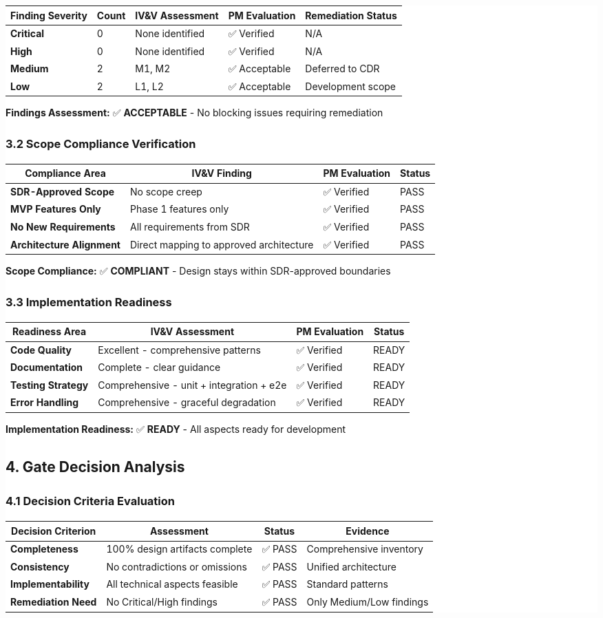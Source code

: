 | Finding Severity | Count | IV&V Assessment | PM Evaluation | Remediation Status |
|------------------|-------|-----------------|---------------|-------------------|
| **Critical** | 0 | None identified | ✅ Verified | N/A |
| **High** | 0 | None identified | ✅ Verified | N/A |
| **Medium** | 2 | M1, M2 | ✅ Acceptable | Deferred to CDR |
| **Low** | 2 | L1, L2 | ✅ Acceptable | Development scope |

**Findings Assessment:** ✅ **ACCEPTABLE** - No blocking issues requiring remediation

### 3.2 Scope Compliance Verification

| Compliance Area | IV&V Finding | PM Evaluation | Status |
|-----------------|--------------|---------------|--------|
| **SDR-Approved Scope** | No scope creep | ✅ Verified | PASS |
| **MVP Features Only** | Phase 1 features only | ✅ Verified | PASS |
| **No New Requirements** | All requirements from SDR | ✅ Verified | PASS |
| **Architecture Alignment** | Direct mapping to approved architecture | ✅ Verified | PASS |

**Scope Compliance:** ✅ **COMPLIANT** - Design stays within SDR-approved boundaries

### 3.3 Implementation Readiness

| Readiness Area | IV&V Assessment | PM Evaluation | Status |
|----------------|-----------------|---------------|--------|
| **Code Quality** | Excellent - comprehensive patterns | ✅ Verified | READY |
| **Documentation** | Complete - clear guidance | ✅ Verified | READY |
| **Testing Strategy** | Comprehensive - unit + integration + e2e | ✅ Verified | READY |
| **Error Handling** | Comprehensive - graceful degradation | ✅ Verified | READY |

**Implementation Readiness:** ✅ **READY** - All aspects ready for development

## 4. Gate Decision Analysis

### 4.1 Decision Criteria Evaluation

| Decision Criterion | Assessment | Status | Evidence |
|-------------------|------------|--------|----------|
| **Completeness** | 100% design artifacts complete | ✅ PASS | Comprehensive inventory |
| **Consistency** | No contradictions or omissions | ✅ PASS | Unified architecture |
| **Implementability** | All technical aspects feasible | ✅ PASS | Standard patterns |
| **Remediation Need** | No Critical/High findings | ✅ PASS | Only Medium/Low findings |
